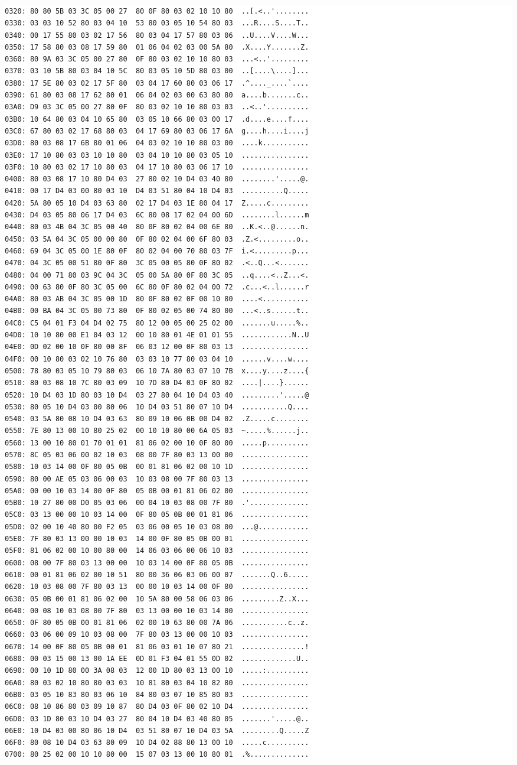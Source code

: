 ```
0320: 80 80 5B 03 3C 05 00 27  80 0F 80 03 02 10 10 80  ..[.<..'........
0330: 03 03 10 52 80 03 04 10  53 80 03 05 10 54 80 03  ...R....S....T..
0340: 00 17 55 80 03 02 17 56  80 03 04 17 57 80 03 06  ..U....V....W...
0350: 17 58 80 03 08 17 59 80  01 06 04 02 03 00 5A 80  .X....Y.......Z.
0360: 80 9A 03 3C 05 00 27 80  0F 80 03 02 10 10 80 03  ...<..'.........
0370: 03 10 5B 80 03 04 10 5C  80 03 05 10 5D 80 03 00  ..[....\....]...
0380: 17 5E 80 03 02 17 5F 80  03 04 17 60 80 03 06 17  .^...._....`....
0390: 61 80 03 08 17 62 80 01  06 04 02 03 00 63 80 80  a....b.......c..
03A0: D9 03 3C 05 00 27 80 0F  80 03 02 10 10 80 03 03  ..<..'..........
03B0: 10 64 80 03 04 10 65 80  03 05 10 66 80 03 00 17  .d....e....f....
03C0: 67 80 03 02 17 68 80 03  04 17 69 80 03 06 17 6A  g....h....i....j
03D0: 80 03 08 17 6B 80 01 06  04 03 02 10 10 80 03 00  ....k...........
03E0: 17 10 80 03 03 10 10 80  03 04 10 10 80 03 05 10  ................
03F0: 10 80 03 02 17 10 80 03  04 17 10 80 03 06 17 10  ................
0400: 80 03 08 17 10 80 D4 03  27 80 02 10 D4 03 40 80  ........'.....@.
0410: 00 17 D4 03 00 80 03 10  D4 03 51 80 04 10 D4 03  ..........Q.....
0420: 5A 80 05 10 D4 03 63 80  02 17 D4 03 1E 80 04 17  Z.....c.........
0430: D4 03 05 80 06 17 D4 03  6C 80 08 17 02 04 00 6D  ........l......m
0440: 80 03 4B 04 3C 05 00 40  80 0F 80 02 04 00 6E 80  ..K.<..@......n.
0450: 03 5A 04 3C 05 00 00 80  0F 80 02 04 00 6F 80 03  .Z.<.........o..
0460: 69 04 3C 05 00 1E 80 0F  80 02 04 00 70 80 03 7F  i.<.........p...
0470: 04 3C 05 00 51 80 0F 80  3C 05 00 05 80 0F 80 02  .<..Q...<.......
0480: 04 00 71 80 03 9C 04 3C  05 00 5A 80 0F 80 3C 05  ..q....<..Z...<.
0490: 00 63 80 0F 80 3C 05 00  6C 80 0F 80 02 04 00 72  .c...<..l......r
04A0: 80 03 AB 04 3C 05 00 1D  80 0F 80 02 0F 00 10 80  ....<...........
04B0: 00 BA 04 3C 05 00 73 80  0F 80 02 05 00 74 80 00  ...<..s......t..
04C0: C5 04 01 F3 04 D4 02 75  80 12 00 05 00 25 02 00  .......u.....%..
04D0: 10 10 80 00 E1 04 03 12  00 10 80 01 4E 01 01 55  ............N..U
04E0: 0D 02 00 10 0F 80 00 8F  06 03 12 00 0F 80 03 13  ................
04F0: 00 10 80 03 02 10 76 80  03 03 10 77 80 03 04 10  ......v....w....
0500: 78 80 03 05 10 79 80 03  06 10 7A 80 03 07 10 7B  x....y....z....{
0510: 80 03 08 10 7C 80 03 09  10 7D 80 D4 03 0F 80 02  ....|....}......
0520: 10 D4 03 1D 80 03 10 D4  03 27 80 04 10 D4 03 40  .........'.....@
0530: 80 05 10 D4 03 00 80 06  10 D4 03 51 80 07 10 D4  ...........Q....
0540: 03 5A 80 08 10 D4 03 63  80 09 10 06 0B 00 D4 02  .Z.....c........
0550: 7E 80 13 00 10 80 25 02  00 10 10 80 00 6A 05 03  ~.....%......j..
0560: 13 00 10 80 01 70 01 01  81 06 02 00 10 0F 80 00  .....p..........
0570: 8C 05 03 06 00 02 10 03  08 00 7F 80 03 13 00 00  ................
0580: 10 03 14 00 0F 80 05 0B  00 01 81 06 02 00 10 1D  ................
0590: 80 00 AE 05 03 06 00 03  10 03 08 00 7F 80 03 13  ................
05A0: 00 00 10 03 14 00 0F 80  05 0B 00 01 81 06 02 00  ................
05B0: 10 27 80 00 D0 05 03 06  00 04 10 03 08 00 7F 80  .'..............
05C0: 03 13 00 00 10 03 14 00  0F 80 05 0B 00 01 81 06  ................
05D0: 02 00 10 40 80 00 F2 05  03 06 00 05 10 03 08 00  ...@............
05E0: 7F 80 03 13 00 00 10 03  14 00 0F 80 05 0B 00 01  ................
05F0: 81 06 02 00 10 00 80 00  14 06 03 06 00 06 10 03  ................
0600: 08 00 7F 80 03 13 00 00  10 03 14 00 0F 80 05 0B  ................
0610: 00 01 81 06 02 00 10 51  80 00 36 06 03 06 00 07  .......Q..6.....
0620: 10 03 08 00 7F 80 03 13  00 00 10 03 14 00 0F 80  ................
0630: 05 0B 00 01 81 06 02 00  10 5A 80 00 58 06 03 06  .........Z..X...
0640: 00 08 10 03 08 00 7F 80  03 13 00 00 10 03 14 00  ................
0650: 0F 80 05 0B 00 01 81 06  02 00 10 63 80 00 7A 06  ...........c..z.
0660: 03 06 00 09 10 03 08 00  7F 80 03 13 00 00 10 03  ................
0670: 14 00 0F 80 05 0B 00 01  81 06 03 01 10 07 80 21  ...............!
0680: 00 03 15 00 13 00 1A EE  0D 01 F3 04 01 55 0D 02  .............U..
0690: 00 10 1D 80 00 3A 08 03  12 00 1D 80 03 13 00 10  .....:..........
06A0: 80 03 02 10 80 80 03 03  10 81 80 03 04 10 82 80  ................
06B0: 03 05 10 83 80 03 06 10  84 80 03 07 10 85 80 03  ................
06C0: 08 10 86 80 03 09 10 87  80 D4 03 0F 80 02 10 D4  ................
06D0: 03 1D 80 03 10 D4 03 27  80 04 10 D4 03 40 80 05  .......'.....@..
06E0: 10 D4 03 00 80 06 10 D4  03 51 80 07 10 D4 03 5A  .........Q.....Z
06F0: 80 08 10 D4 03 63 80 09  10 D4 02 88 80 13 00 10  .....c..........
0700: 80 25 02 00 10 10 80 00  15 07 03 13 00 10 80 01  .%..............
```
